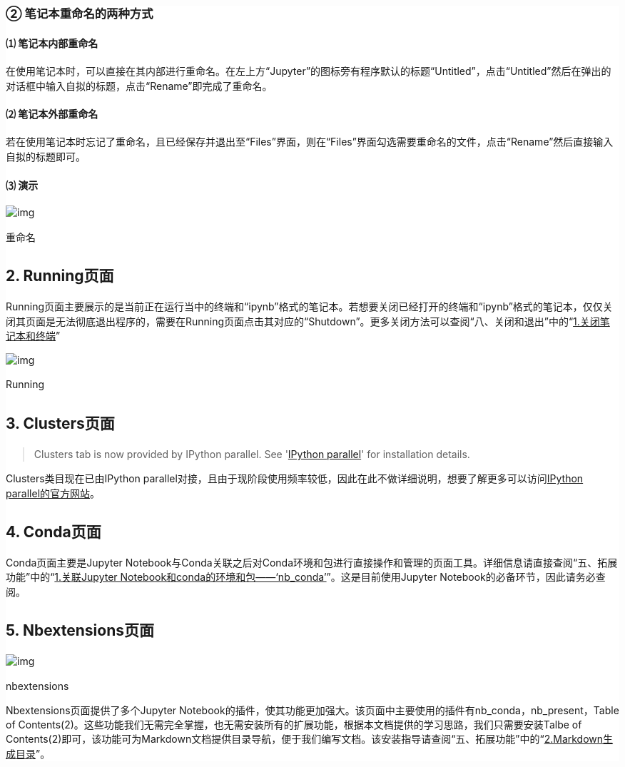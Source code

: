 ### ② 笔记本重命名的两种方式

#### ⑴ 笔记本内部重命名

在使用笔记本时，可以直接在其内部进行重命名。在左上方“Jupyter”的图标旁有程序默认的标题“Untitled”，点击“Untitled”然后在弹出的对话框中输入自拟的标题，点击“Rename”即完成了重命名。

#### ⑵ 笔记本外部重命名

若在使用笔记本时忘记了重命名，且已经保存并退出至“Files”界面，则在“Files”界面勾选需要重命名的文件，点击“Rename”然后直接输入自拟的标题即可。

#### ⑶ 演示



![img](https://upload-images.jianshu.io/upload_images/5101171-ebc5c06becc04dfe?imageMogr2/auto-orient/strip|imageView2/2/w/1200/format/webp)

重命名

## 2. Running页面

Running页面主要展示的是当前正在运行当中的终端和“ipynb”格式的笔记本。若想要关闭已经打开的终端和“ipynb”格式的笔记本，仅仅关闭其页面是无法彻底退出程序的，需要在Running页面点击其对应的“Shutdown”。更多关闭方法可以查阅“八、关闭和退出”中的“[1.关闭笔记本和终端](https://www.jianshu.com/p/91365f343585#quit)”



![img](https://upload-images.jianshu.io/upload_images/5101171-d129a2a91f87e6e8?imageMogr2/auto-orient/strip|imageView2/2/w/1200/format/webp)

Running

## 3. Clusters页面

> Clusters tab is now provided by IPython parallel. See '[IPython parallel](https://link.jianshu.com/?t=https%3A%2F%2Fgithub.com%2Fipython%2Fipyparallel)' for installation details.

Clusters类目现在已由IPython parallel对接，且由于现阶段使用频率较低，因此在此不做详细说明，想要了解更多可以访问[IPython parallel的官方网站](https://link.jianshu.com/?t=https%3A%2F%2Fgithub.com%2Fipython%2Fipyparallel)。

## 4. Conda页面

Conda页面主要是Jupyter Notebook与Conda关联之后对Conda环境和包进行直接操作和管理的页面工具。详细信息请直接查阅“五、拓展功能”中的“[1.关联Jupyter Notebook和conda的环境和包——‘nb_conda’](https://www.jianshu.com/p/91365f343585#conda)”。这是目前使用Jupyter Notebook的必备环节，因此请务必查阅。

## 5. Nbextensions页面



![img](https://upload-images.jianshu.io/upload_images/5101171-e53ab207a96c980c?imageMogr2/auto-orient/strip|imageView2/2/w/1200/format/webp)

nbextensions

Nbextensions页面提供了多个Jupyter Notebook的插件，使其功能更加强大。该页面中主要使用的插件有nb_conda，nb_present，Table of Contents(2)。这些功能我们无需完全掌握，也无需安装所有的扩展功能，根据本文档提供的学习思路，我们只需要安装Talbe of Contents(2)即可，该功能可为Markdown文档提供目录导航，便于我们编写文档。该安装指导请查阅“五、拓展功能”中的“[2.Markdown生成目录](https://www.jianshu.com/p/91365f343585#nbextensions)”。
